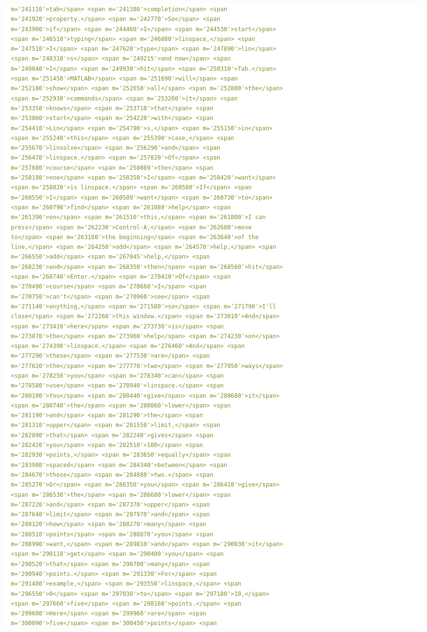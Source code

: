```yaml
  m='241110'>tab</span> <span m='241380'>completion</span> <span
  m='241920'>property.</span> <span m='242770'>So</span> <span
  m='243900'>if</span> <span m='244460'>I</span> <span m='244530'>start</span>
  <span m='246510'>typing</span> <span m='246880'>linspace,</span> <span
  m='247510'>I</span> <span m='247620'>type</span> <span m='247890'>lin</span>
  <span m='248310'>s</span> <span m='249215'>and now</span> <span
  m='249840'>I</span> <span m='249930'>hit</span> <span m='250310'>Tab.</span>
  <span m='251450'>MATLAB</span> <span m='251690'>will</span> <span
  m='252180'>show</span> <span m='252650'>all</span> <span m='252800'>the</span>
  <span m='252930'>commands</span> <span m='253260'>it</span> <span
  m='253350'>knows</span> <span m='253710'>that</span> <span
  m='253860'>start</span> <span m='254220'>with</span> <span
  m='254410'>Lin</span> <span m='254790'>s,</span> <span m='255150'>in</span>
  <span m='255240'>this</span> <span m='255390'>case,</span> <span
  m='255670'>linsolve</span> <span m='256290'>and</span> <span
  m='256470'>linspace.</span> <span m='257820'>Of</span> <span
  m='257880'>course</span> <span m='258089'>the</span> <span
  m='258180'>one</span> <span m='258350'>I</span> <span m='258420'>want</span>
  <span m='258820'>is linspace.</span> <span m='260500'>If</span> <span
  m='260550'>I</span> <span m='260589'>want</span> <span m='260730'>to</span>
  <span m='260790'>find</span> <span m='261089'>help</span> <span
  m='261390'>on</span> <span m='261510'>this,</span> <span m='261800'>I can
  press</span> <span m='262230'>Control-A,</span> <span m='262680'>move
  to</span> <span m='263160'>the beginning</span> <span m='263640'>of the
  line,</span> <span m='264250'>add</span> <span m='264570'>help,</span> <span
  m='266550'>add</span> <span m='267045'>help,</span> <span
  m='268230'>and</span> <span m='268350'>then</span> <span m='268560'>hit</span>
  <span m='268740'>Enter.</span> <span m='270410'>Of</span> <span
  m='270490'>course</span> <span m='270660'>I</span> <span
  m='270750'>can't</span> <span m='270960'>see</span> <span
  m='271140'>anything,</span> <span m='271580'>so</span> <span m='271790'>I'll
  close</span> <span m='272260'>this window.</span> <span m='273010'>And</span>
  <span m='273410'>here</span> <span m='273730'>is</span> <span
  m='273870'>the</span> <span m='273960'>help</span> <span m='274230'>on</span>
  <span m='274390'>linspace.</span> <span m='276460'>And</span> <span
  m='277290'>these</span> <span m='277530'>are</span> <span
  m='277620'>the</span> <span m='277770'>two</span> <span m='277950'>ways</span>
  <span m='278250'>you</span> <span m='278340'>can</span> <span
  m='278580'>use</span> <span m='278940'>linspace.</span> <span
  m='280100'>You</span> <span m='280440'>give</span> <span m='280680'>it</span>
  <span m='280740'>the</span> <span m='280860'>lower</span> <span
  m='281190'>and</span> <span m='281290'>the</span> <span
  m='281310'>upper</span> <span m='281550'>limit,</span> <span
  m='282090'>that</span> <span m='282240'>gives</span> <span
  m='282420'>you</span> <span m='282510'>100</span> <span
  m='282930'>points,</span> <span m='283650'>equally</span> <span
  m='283980'>spaced</span> <span m='284340'>between</span> <span
  m='284670'>those</span> <span m='284880'>two.</span> <span
  m='285270'>Or</span> <span m='286350'>you</span> <span m='286410'>give</span>
  <span m='286530'>the</span> <span m='286680'>lower</span> <span
  m='287220'>and</span> <span m='287370'>upper</span> <span
  m='287640'>limit</span> <span m='287970'>and</span> <span
  m='288120'>how</span> <span m='288270'>many</span> <span
  m='288510'>points</span> <span m='288870'>you</span> <span
  m='288990'>want,</span> <span m='289810'>and</span> <span m='290030'>it</span>
  <span m='290110'>get</span> <span m='290400'>you</span> <span
  m='290520'>that</span> <span m='290700'>many</span> <span
  m='290940'>points.</span> <span m='291330'>For</span> <span
  m='291480'>example,</span> <span m='293550'>linspace,</span> <span
  m='296550'>0</span> <span m='297030'>to</span> <span m='297180'>10,</span>
  <span m='297660'>five</span> <span m='298160'>points.</span> <span
  m='299600'>Here</span> <span m='299960'>are</span> <span
  m='300090'>five</span> <span m='300450'>points</span> <span
```